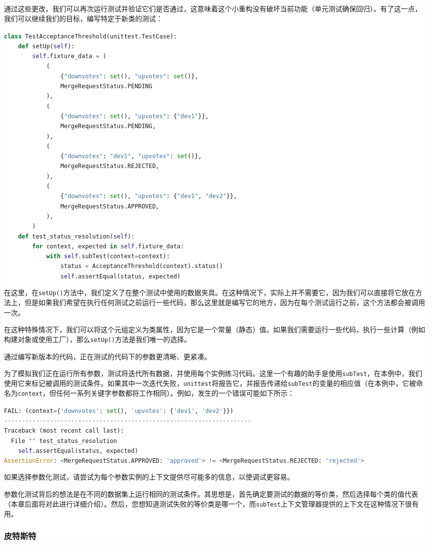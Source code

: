 通过这些更改，我们可以再次运行测试并验证它们是否通过，这意味着这个小重构没有破坏当前功能（单元测试确保回归）。有了这一点，我们可以继续我们的目标，编写特定于新类的测试：

```py
class TestAcceptanceThreshold(unittest.TestCase):
    def setUp(self):
        self.fixture_data = (
            (
                {"downvotes": set(), "upvotes": set()},
                MergeRequestStatus.PENDING
            ),
            (
                {"downvotes": set(), "upvotes": {"dev1"}},
                MergeRequestStatus.PENDING,
            ),
            (
                {"downvotes": "dev1", "upvotes": set()},
                MergeRequestStatus.REJECTED,
            ),
            (
                {"downvotes": set(), "upvotes": {"dev1", "dev2"}},
                MergeRequestStatus.APPROVED,
            ),
        )
    def test_status_resolution(self):
        for context, expected in self.fixture_data:
            with self.subTest(context=context):
                status = AcceptanceThreshold(context).status()
                self.assertEqual(status, expected) 
```

在这里，在`setUp()`方法中，我们定义了在整个测试中使用的数据夹具。在这种情况下，实际上并不需要它，因为我们可以直接将它放在方法上，但是如果我们希望在执行任何测试之前运行一些代码，那么这里就是编写它的地方，因为在每个测试运行之前，这个方法都会被调用一次。

在这种特殊情况下，我们可以将这个元组定义为类属性，因为它是一个常量（静态）值。如果我们需要运行一些代码，执行一些计算（例如构建对象或使用工厂），那么`setUp()`方法是我们唯一的选择。

通过编写新版本的代码，正在测试的代码下的参数更清晰、更紧凑。

为了模拟我们正在运行所有参数，测试将迭代所有数据，并使用每个实例练习代码。这里一个有趣的助手是使用`subTest`，在本例中，我们使用它来标记被调用的测试条件。如果其中一次迭代失败，`unittest`将报告它，并报告传递给`subTest`的变量的相应值（在本例中，它被命名为`context`，但任何一系列关键字参数都将工作相同）。例如，发生的一个错误可能如下所示：

```py
FAIL: (context={'downvotes': set(), 'upvotes': {'dev1', 'dev2'}})
----------------------------------------------------------------------
Traceback (most recent call last):
  File "" test_status_resolution
    self.assertEqual(status, expected)
AssertionError: <MergeRequestStatus.APPROVED: 'approved'> != <MergeRequestStatus.REJECTED: 'rejected'> 
```

如果选择参数化测试，请尝试为每个参数实例的上下文提供尽可能多的信息，以使调试更容易。

参数化测试背后的想法是在不同的数据集上运行相同的测试条件。其思想是，首先确定要测试的数据的等价类，然后选择每个类的值代表（本章后面将对此进行详细介绍）。然后，您想知道测试失败的等价类是哪一个，而`subTest`上下文管理器提供的上下文在这种情况下很有用。

### 皮特斯特

